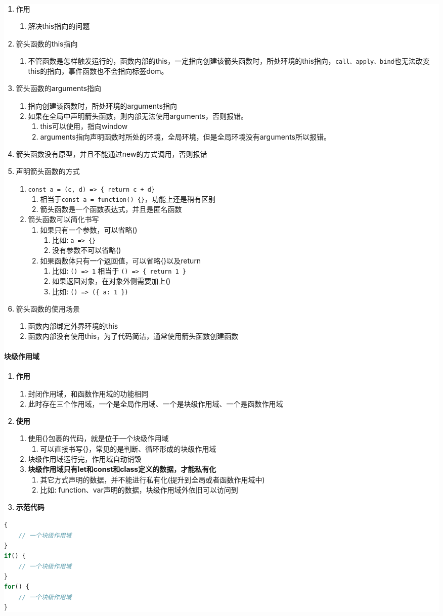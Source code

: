 1. 作用
   1) 解决this指向的问题

2. 箭头函数的this指向
   1) 不管函数是怎样触发运行的，函数内部的this，一定指向创建该箭头函数时，所处环境的this指向，`call、apply、bind`也无法改变this的指向，事件函数也不会指向标签dom。

3. 箭头函数的arguments指向
   1) 指向创建该函数时，所处环境的arguments指向
   2) 如果在全局中声明箭头函数，则内部无法使用arguments，否则报错。
      1) this可以使用，指向window
      2) arguments指向声明函数时所处的环境，全局环境，但是全局环境没有arguments所以报错。

4. 箭头函数没有原型，并且不能通过new的方式调用，否则报错

5. 声明箭头函数的方式
   1) `const a = (c, d) => { return c + d}`
      1) 相当于`const a = function() {}`，功能上还是稍有区别
      2) 箭头函数是一个函数表达式，并且是匿名函数
   2) 箭头函数可以简化书写
      1) 如果只有一个参数，可以省略()
         1) 比如: `a => {}`
         2) 没有参数不可以省略()
      2) 如果函数体只有一个返回值，可以省略{}以及return
         1) 比如: `() => 1` 相当于 `() => { return 1 }`
         2) 如果返回对象，在对象外侧需要加上()
         3) 比如: `() => ({ a: 1 })`


6. 箭头函数的使用场景
   1) 函数内部绑定外界环境的this
   2) 函数内部没有使用this，为了代码简洁，通常使用箭头函数创建函数





#### 块级作用域

1. **作用**
   1) 封闭作用域，和函数作用域的功能相同
   2) 此时存在三个作用域，一个是全局作用域、一个是块级作用域、一个是函数作用域


2. **使用**
   1) 使用{}包裹的代码，就是位于一个块级作用域
      1) 可以直接书写{}，常见的是判断、循环形成的块级作用域
   2) 块级作用域运行完，作用域自动销毁
   3) **块级作用域只有let和const和class定义的数据，才能私有化**
      1) 其它方式声明的数据，并不能进行私有化(提升到全局或者函数作用域中)
      2) 比如: function、var声明的数据，块级作用域外依旧可以访问到


3. **示范代码**
```js
{
    // 一个块级作用域
}
if() {
    // 一个块级作用域
}
for() {
    // 一个块级作用域
}
```
